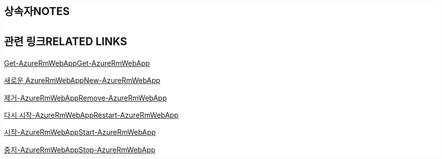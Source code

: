 ## <span data-ttu-id="2017e-162">상속자</span><span class="sxs-lookup"><span data-stu-id="2017e-162">NOTES</span></span>

## <span data-ttu-id="2017e-163">관련 링크</span><span class="sxs-lookup"><span data-stu-id="2017e-163">RELATED LINKS</span></span>

[<span data-ttu-id="2017e-164">Get-AzureRmWebApp</span><span class="sxs-lookup"><span data-stu-id="2017e-164">Get-AzureRmWebApp</span></span>](./Get-AzureRmWebApp.md)

[<span data-ttu-id="2017e-165">새로운 AzureRmWebApp</span><span class="sxs-lookup"><span data-stu-id="2017e-165">New-AzureRmWebApp</span></span>](./New-AzureRmWebApp.md)

[<span data-ttu-id="2017e-166">제거-AzureRmWebApp</span><span class="sxs-lookup"><span data-stu-id="2017e-166">Remove-AzureRmWebApp</span></span>](./Remove-AzureRmWebApp.md)

[<span data-ttu-id="2017e-167">다시 시작-AzureRmWebApp</span><span class="sxs-lookup"><span data-stu-id="2017e-167">Restart-AzureRmWebApp</span></span>](./Restart-AzureRmWebApp.md)

[<span data-ttu-id="2017e-168">시작-AzureRmWebApp</span><span class="sxs-lookup"><span data-stu-id="2017e-168">Start-AzureRmWebApp</span></span>](./Start-AzureRmWebApp.md)

[<span data-ttu-id="2017e-169">중지-AzureRmWebApp</span><span class="sxs-lookup"><span data-stu-id="2017e-169">Stop-AzureRmWebApp</span></span>](./Stop-AzureRmWebApp.md)
